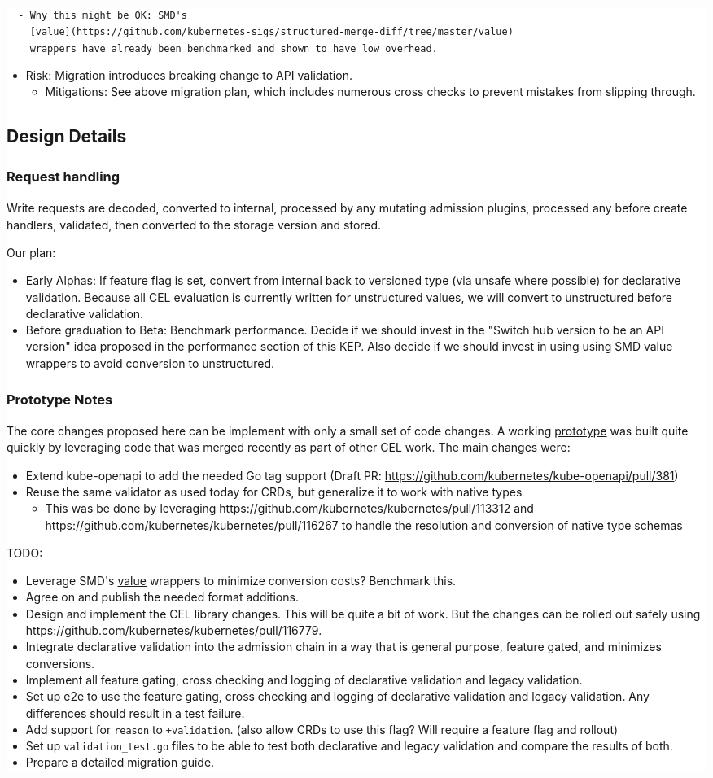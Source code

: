       - Why this might be OK: SMD's
        [value](https://github.com/kubernetes-sigs/structured-merge-diff/tree/master/value)
        wrappers have already been benchmarked and shown to have low overhead.
- Risk: Migration introduces breaking change to API validation.
  - Mitigations: See above migration plan, which includes numerous cross checks
    to prevent mistakes from slipping through.

## Design Details

### Request handling

Write requests are decoded, converted to internal, processed by any mutating admission
plugins, processed any before create handlers, validated, then converted to the storage
version and stored.

Our plan:

- Early Alphas:  If feature flag is set, convert from internal back to versioned
  type (via unsafe where possible) for declarative validation. Because all CEL
  evaluation is currently written for unstructured values, we will convert to
  unstructured before declarative validation.
- Before graduation to Beta: Benchmark performance. Decide if we should invest
  in the "Switch hub version to be an API version" idea proposed in the
  performance section of this KEP. Also decide if we should invest in using
  using SMD value wrappers to avoid conversion to unstructured.

### Prototype Notes

The core changes proposed here can be implement with only a small set of code
changes. A working
[prototype](https://github.com/jpbetz/kubernetes/blob/cel-for-native/staging/src/k8s.io/sample-apiserver/pkg/apis/wardle/validation/README.md)
was built quite quickly by leveraging code that was merged recently as part of
other CEL work. The main changes were:

- Extend kube-openapi to add the needed Go tag support (Draft PR:
  https://github.com/kubernetes/kube-openapi/pull/381)
- Reuse the same validator as used today for CRDs, but generalize it to work with native types
  - This was be done by leveraging
    https://github.com/kubernetes/kubernetes/pull/113312 and
    https://github.com/kubernetes/kubernetes/pull/116267 to handle the
    resolution and conversion of native type schemas

TODO:

- Leverage SMD's
  [value](https://github.com/kubernetes-sigs/structured-merge-diff/tree/master/value)
  wrappers to minimize conversion costs? Benchmark this.
- Agree on and publish the needed format additions.
- Design and implement the CEL library changes. This will be quite a bit of
  work. But the changes can be rolled out safely using
  https://github.com/kubernetes/kubernetes/pull/116779.
- Integrate declarative validation into the admission chain in a way that is
  general purpose, feature gated, and minimizes conversions.
- Implement all feature gating, cross checking and logging of declarative
  validation and legacy validation.
- Set up e2e to use the feature gating, cross checking and logging of
  declarative validation and legacy validation. Any differences should result in
  a test failure.
- Add support for `reason` to `+validation`. (also allow CRDs to use this flag?
  Will require a feature flag and rollout)
- Set up `validation_test.go` files to be able to test both declarative and
  legacy validation and compare the results of both.
- Prepare a detailed migration guide.
